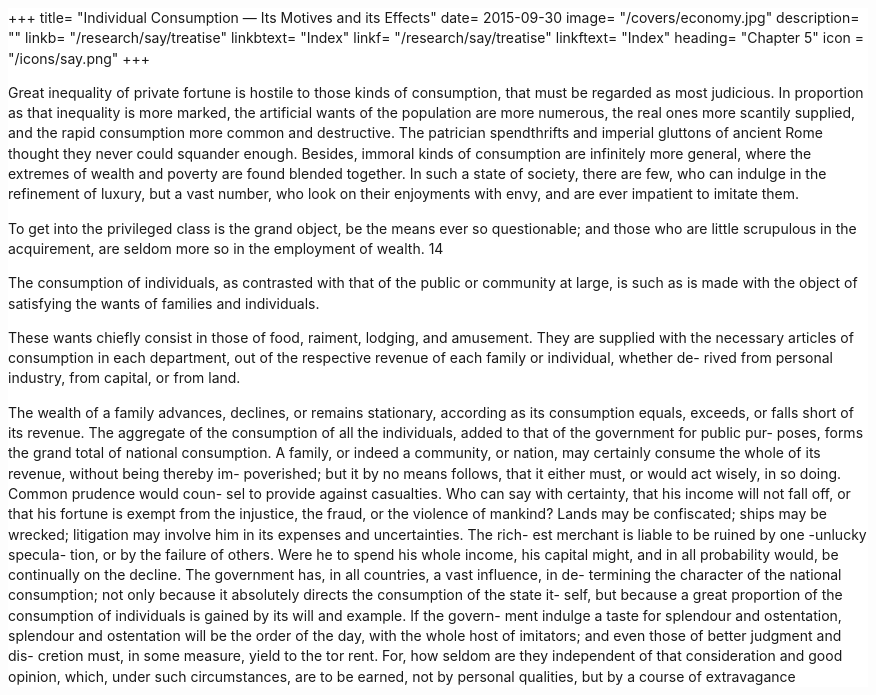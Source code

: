 +++
title= "Individual Consumption — Its Motives and its Effects"
date= 2015-09-30
image= "/covers/economy.jpg"
description= ""
linkb= "/research/say/treatise"
linkbtext= "Index"
linkf= "/research/say/treatise"
linkftext= "Index"
heading= "Chapter 5"
icon = "/icons/say.png"
+++


Great inequality of private fortune is hostile to those kinds of consumption, that must be regarded
as most judicious. In proportion as that inequality is more marked, the artificial wants of the population are more numerous, the real ones more scantily supplied, and the rapid consumption more common and destructive. The patrician
spendthrifts and imperial gluttons of ancient Rome thought they never could squander enough. Besides, immoral kinds
of consumption are infinitely more general, where the extremes of wealth and poverty are found blended together. In
such a state of society, there are few, who can indulge in the refinement of luxury, but a vast number, who look on their enjoyments with envy, and are ever impatient to imitate them.

To get into the privileged class is the grand object, be the means ever so questionable; and those who are little scrupulous in the acquirement, are seldom more so in the employment of wealth. 14

The consumption of individuals, as contrasted with that of the public or community at large, is such as is made with the object of satisfying the wants of families and individuals.

These wants chiefly consist in those of food, raiment, lodging, and amusement. They are supplied with the necessary
articles of consumption in each department, out of the respective revenue of each family or individual, whether de-
rived from personal industry, from capital, or from land. 

The wealth of a family advances, declines, or remains stationary, according as its consumption equals, exceeds, or falls short of its revenue. The aggregate of the consumption of all the
individuals, added to that of the government for public pur-
poses, forms the grand total of national consumption.
A family, or indeed a community, or nation, may certainly
consume the whole of its revenue, without being thereby im-
poverished; but it by no means follows, that it either must, or
would act wisely, in so doing. Common prudence would coun-
sel to provide against casualties. Who can say with certainty,
that his income will not fall off, or that his fortune is exempt
from the injustice, the fraud, or the violence of mankind?
Lands may be confiscated; ships may be wrecked; litigation
may involve him in its expenses and uncertainties. The rich-
est merchant is liable to be ruined by one -unlucky specula-
tion, or by the failure of others. Were he to spend his whole
income, his capital might, and in all probability would, be
continually on the decline.
The government has, in all countries, a vast influence, in de-
termining the character of the national consumption; not only
because it absolutely directs the consumption of the state it-
self, but because a great proportion of the consumption of
individuals is gained by its will and example. If the govern-
ment indulge a taste for splendour and ostentation, splendour
and ostentation will be the order of the day, with the whole
host of imitators; and even those of better judgment and dis-
cretion must, in some measure, yield to the tor rent. For, how
seldom are they independent of that consideration and good
opinion, which, under such circumstances, are to be earned,
not by personal qualities, but by a course of extravagance